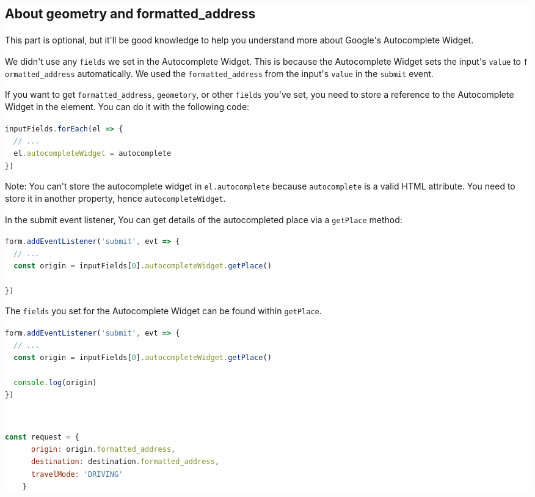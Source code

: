 ## About geometry and formatted\_address

This part is optional, but it'll be good knowledge to help you understand more about Google's Autocomplete Widget. 

We didn't use any `fields` we set in the Autocomplete Widget. This is because the Autocomplete Widget sets the input's `value` to `formatted_address` automatically. We used the `formatted_address` from the input's `value` in the `submit` event. 

If you want to get `formatted_address`, `geometory`, or other `fields` you've set, you need to store a reference to the Autocomplete Widget in the element. You can do it with the following code: 

```js
inputFields.forEach(el => {
  // ... 
  el.autocompleteWidget = autocomplete
})
```

Note: You can't store the autocomplete widget in `el.autocomplete` because `autocomplete` is a valid HTML attribute. You need to store it in another property, hence `autocompleteWidget`. 

In the submit event listener, You can get details of the autocompleted place via a `getPlace` method: 

```js
form.addEventListener('submit', evt => {
  // ... 
  const origin = inputFields[0].autocompleteWidget.getPlace()

})
```

The `fields` you set for the Autocomplete Widget can be found within `getPlace`. 

```js
form.addEventListener('submit', evt => {
  // ... 
  const origin = inputFields[0].autocompleteWidget.getPlace()
  
  console.log(origin)
})
```

<figure>
  <img src="/images/2018/" alt="">
  <figcaption></figcaption>
</figure>

```js
const request = {
      origin: origin.formatted_address,
      destination: destination.formatted_address,
      travelMode: 'DRIVING'
    }
```


[1]:	https://developers.google.com/maps/documentation/javascript/reference/places-autocomplete-service "Google Autocomplete Service"
[2]:	https://developers.google.com/maps/documentation/javascript/places-autocomplete "Autocomplete Guide"
[3]:	https://developers.google.com/maps/billing/understanding-cost-of-use#places-details